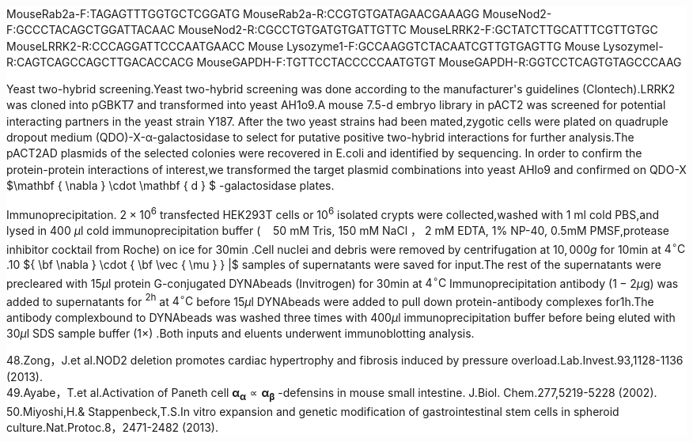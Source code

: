 MouseRab2a-F:TAGAGTTTGGTGCTCGGATG MouseRab2a-R:CCGTGTGATAGAACGAAAGG MouseNod2-F:GCCCTACAGCTGGATTACAAC MouseNod2-R:CGCCTGTGATGTGATTGTTC MouseLRRK2-F:GCTATCTTGCATTTCGTTGTGC MouseLRRK2-R:CCCAGGATTCCCAATGAACC Mouse Lysozyme1-F:GCCAAGGTCTACAATCGTTGTGAGTTG Mouse Lysozymel-R:CAGTCAGCCAGCTTGACACCACG MouseGAPDH-F:TGTTCCTACCCCCAATGTGT MouseGAPDH-R:GGTCCTCAGTGTAGCCCAAG

Yeast two-hybrid screening.Yeast two-hybrid screening was done according to the manufacturer's guidelines (Clontech).LRRK2 was cloned into pGBKT7 and transformed into yeast AH1o9.A mouse 7.5-d embryo library in pACT2 was screened for potential interacting partners in the yeast strain Y187. After the two yeast strains had been mated,zygotic cells were plated on quadruple dropout medium (QDO)-X-α-galactosidase to select for putative positive two-hybrid interactions for further analysis.The pACT2AD plasmids of the selected colonies were recovered in E.coli and identified by sequencing. In order to confirm the protein-protein interactions of interest,we transformed the target plasmid combinations into yeast AHlo9 and confirmed on QDO-X $\mathbf { \nabla } \cdot \mathbf { d } $ -galactosidase plates.

Immunoprecipitation. $2 \times 1 0 ^ { 6 }$ transfected HEK293T cells or $1 0 ^ { 6 }$ isolated crypts were collected,washed with $1 ~ \mathrm { m l }$ cold PBS,and lysed in $4 0 0 ~ \mu \mathrm { l }$ cold immunoprecipitation buffer ( $\mathrm { ~ \ ~ } 5 0 \mathrm { ~ m M }$ Tris, $1 5 0 \mathrm { \ m M \ N a C l }$ ， $2 ~ \mathrm { m M }$ EDTA, $1 \%$ NP-40, $0 . 5 \mathrm { m M }$ PMSF,protease inhibitor cocktail from Roche) on ice for $3 0 \mathrm { m i n }$ .Cell nuclei and debris were removed by centrifugation at $1 0 , 0 0 0 g$ for $1 0 \mathrm { m i n }$ at $4 ^ { \circ } \mathrm { C }$ .10 ${ \bf \nabla } \cdot { \bf \vec { \mu } } |$ samples of supernatants were saved for input.The rest of the supernatants were precleared with $1 5 \mu \mathrm { l }$ protein G-conjugated DYNAbeads (Invitrogen) for $3 0 \mathrm { m i n }$ at $4 ^ { \circ } \mathrm { C }$ Immunoprecipitation antibody $( 1 - 2 \mu \mathrm { g } )$ was added to supernatants for $^ { 2 \mathrm { h } }$ at $4 ^ { \circ } \mathrm { C }$ before $1 5 \mu \mathrm { l }$ DYNAbeads were added to pull down protein-antibody complexes for1h.The antibody complexbound to DYNAbeads was washed three times with $4 0 0 \mu \mathrm { l }$ immunoprecipitation buffer before being eluted with $3 0 \mu \mathrm { l }$ SDS sample buffer $( 1 \times )$ .Both inputs and eluents underwent immunoblotting analysis.

48.Zong，J.et al.NOD2 deletion promotes cardiac hypertrophy and fibrosis induced by pressure overload.Lab.Invest.93,1128-1136 (2013).   
49.Ayabe，T.et al.Activation of Paneth cell $\mathbf { \alpha } _ { \mathbf { \alpha } } \propto \mathbf { \alpha } _ { \mathbf { \beta } }$ -defensins in mouse small intestine. J.Biol. Chem.277,5219-5228 (2002).   
50.Miyoshi,H.& Stappenbeck,T.S.In vitro expansion and genetic modification of gastrointestinal stem cells in spheroid culture.Nat.Protoc.8，2471-2482 (2013).